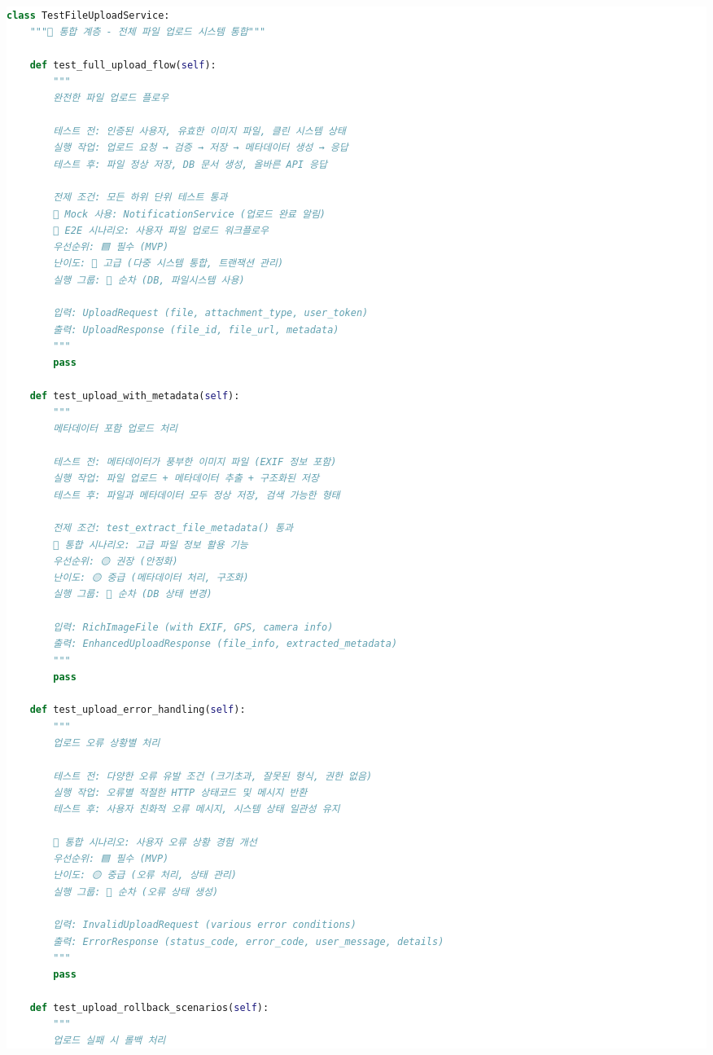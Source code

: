 ```python
class TestFileUploadService:
    """🔴 통합 계층 - 전체 파일 업로드 시스템 통합"""
    
    def test_full_upload_flow(self):
        """
        완전한 파일 업로드 플로우
        
        테스트 전: 인증된 사용자, 유효한 이미지 파일, 클린 시스템 상태
        실행 작업: 업로드 요청 → 검증 → 저장 → 메타데이터 생성 → 응답
        테스트 후: 파일 정상 저장, DB 문서 생성, 올바른 API 응답
        
        전제 조건: 모든 하위 단위 테스트 통과
        🚨 Mock 사용: NotificationService (업로드 완료 알림)
        🔗 E2E 시나리오: 사용자 파일 업로드 워크플로우
        우선순위: 🟦 필수 (MVP)
        난이도: 🔴 고급 (다중 시스템 통합, 트랜잭션 관리)
        실행 그룹: 🔄 순차 (DB, 파일시스템 사용)
        
        입력: UploadRequest (file, attachment_type, user_token)
        출력: UploadResponse (file_id, file_url, metadata)
        """
        pass
    
    def test_upload_with_metadata(self):
        """
        메타데이터 포함 업로드 처리
        
        테스트 전: 메타데이터가 풍부한 이미지 파일 (EXIF 정보 포함)
        실행 작업: 파일 업로드 + 메타데이터 추출 + 구조화된 저장
        테스트 후: 파일과 메타데이터 모두 정상 저장, 검색 가능한 형태
        
        전제 조건: test_extract_file_metadata() 통과
        🔗 통합 시나리오: 고급 파일 정보 활용 기능
        우선순위: 🟡 권장 (안정화)
        난이도: 🟡 중급 (메타데이터 처리, 구조화)
        실행 그룹: 🔄 순차 (DB 상태 변경)
        
        입력: RichImageFile (with EXIF, GPS, camera info)
        출력: EnhancedUploadResponse (file_info, extracted_metadata)
        """
        pass
    
    def test_upload_error_handling(self):
        """
        업로드 오류 상황별 처리
        
        테스트 전: 다양한 오류 유발 조건 (크기초과, 잘못된 형식, 권한 없음)
        실행 작업: 오류별 적절한 HTTP 상태코드 및 메시지 반환
        테스트 후: 사용자 친화적 오류 메시지, 시스템 상태 일관성 유지
        
        🔗 통합 시나리오: 사용자 오류 상황 경험 개선
        우선순위: 🟦 필수 (MVP)
        난이도: 🟡 중급 (오류 처리, 상태 관리)
        실행 그룹: 🔄 순차 (오류 상태 생성)
        
        입력: InvalidUploadRequest (various error conditions)
        출력: ErrorResponse (status_code, error_code, user_message, details)
        """
        pass
    
    def test_upload_rollback_scenarios(self):
        """
        업로드 실패 시 롤백 처리
```